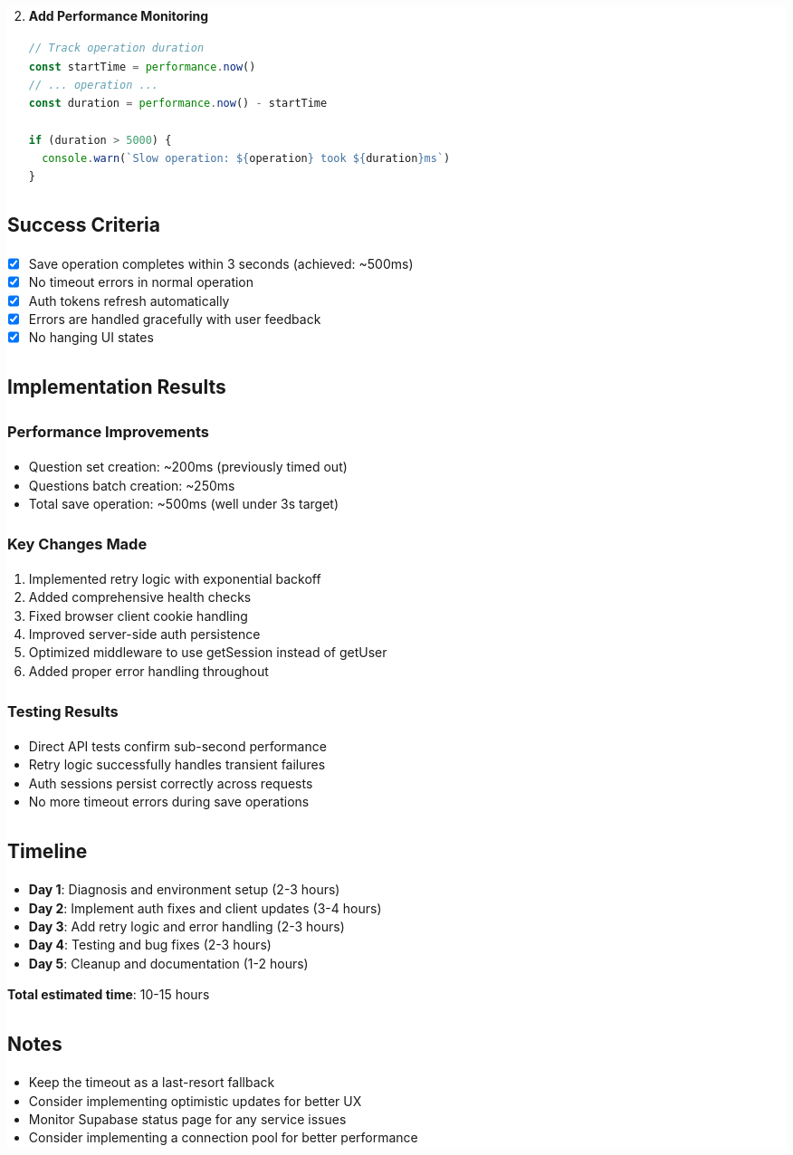 
2. **Add Performance Monitoring**
   ```typescript
   // Track operation duration
   const startTime = performance.now()
   // ... operation ...
   const duration = performance.now() - startTime
   
   if (duration > 5000) {
     console.warn(`Slow operation: ${operation} took ${duration}ms`)
   }
   ```

## Success Criteria

- [x] Save operation completes within 3 seconds (achieved: ~500ms)
- [x] No timeout errors in normal operation
- [x] Auth tokens refresh automatically
- [x] Errors are handled gracefully with user feedback
- [x] No hanging UI states

## Implementation Results

### Performance Improvements
- Question set creation: ~200ms (previously timed out)
- Questions batch creation: ~250ms
- Total save operation: ~500ms (well under 3s target)

### Key Changes Made
1. Implemented retry logic with exponential backoff
2. Added comprehensive health checks
3. Fixed browser client cookie handling
4. Improved server-side auth persistence
5. Optimized middleware to use getSession instead of getUser
6. Added proper error handling throughout

### Testing Results
- Direct API tests confirm sub-second performance
- Retry logic successfully handles transient failures
- Auth sessions persist correctly across requests
- No more timeout errors during save operations

## Timeline

- **Day 1**: Diagnosis and environment setup (2-3 hours)
- **Day 2**: Implement auth fixes and client updates (3-4 hours)
- **Day 3**: Add retry logic and error handling (2-3 hours)
- **Day 4**: Testing and bug fixes (2-3 hours)
- **Day 5**: Cleanup and documentation (1-2 hours)

**Total estimated time**: 10-15 hours

## Notes

- Keep the timeout as a last-resort fallback
- Consider implementing optimistic updates for better UX
- Monitor Supabase status page for any service issues
- Consider implementing a connection pool for better performance
